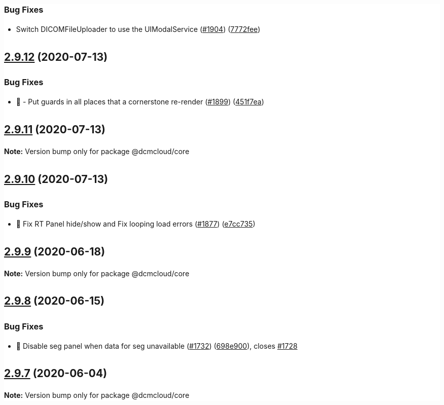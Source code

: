 ### Bug Fixes

- Switch DICOMFileUploader to use the UIModalService
  ([#1904](https://github.com/DCMCloud/Viewers/issues/1904))
  ([7772fee](https://github.com/DCMCloud/Viewers/commit/7772fee21ae6a65994e1251e2f1d2554b47781be))

## [2.9.12](https://github.com/DCMCloud/Viewers/compare/@dcmcloud/core@2.9.11...@dcmcloud/core@2.9.12) (2020-07-13)

### Bug Fixes

- 🐛 - Put guards in all places that a cornerstone re-render
  ([#1899](https://github.com/DCMCloud/Viewers/issues/1899))
  ([451f7ea](https://github.com/DCMCloud/Viewers/commit/451f7eab9258e7a193eb362e0926b13aedc4b3c9))

## [2.9.11](https://github.com/DCMCloud/Viewers/compare/@dcmcloud/core@2.9.10...@dcmcloud/core@2.9.11) (2020-07-13)

**Note:** Version bump only for package @dcmcloud/core

## [2.9.10](https://github.com/DCMCloud/Viewers/compare/@dcmcloud/core@2.9.9...@dcmcloud/core@2.9.10) (2020-07-13)

### Bug Fixes

- 🐛 Fix RT Panel hide/show and Fix looping load errors
  ([#1877](https://github.com/DCMCloud/Viewers/issues/1877))
  ([e7cc735](https://github.com/DCMCloud/Viewers/commit/e7cc735c03d02eeb0d3af4ba02c15ed4f81bbec2))

## [2.9.9](https://github.com/DCMCloud/Viewers/compare/@dcmcloud/core@2.9.8...@dcmcloud/core@2.9.9) (2020-06-18)

**Note:** Version bump only for package @dcmcloud/core

## [2.9.8](https://github.com/DCMCloud/Viewers/compare/@dcmcloud/core@2.9.7...@dcmcloud/core@2.9.8) (2020-06-15)

### Bug Fixes

- 🐛 Disable seg panel when data for seg unavailable
  ([#1732](https://github.com/DCMCloud/Viewers/issues/1732))
  ([698e900](https://github.com/DCMCloud/Viewers/commit/698e900b85121d3c2a46747c443ef69fb7a8c95b)),
  closes [#1728](https://github.com/DCMCloud/Viewers/issues/1728)

## [2.9.7](https://github.com/DCMCloud/Viewers/compare/@dcmcloud/core@2.9.6...@dcmcloud/core@2.9.7) (2020-06-04)

**Note:** Version bump only for package @dcmcloud/core
